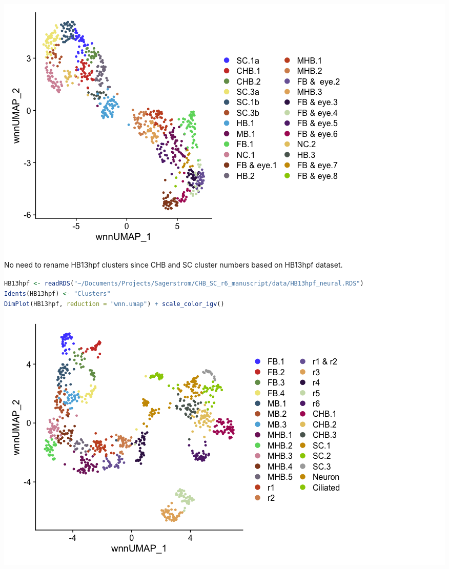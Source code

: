 ![](Draw_dendograms_files/figure-gfm/rename_HB10-1.png)

No need to rename HB13hpf clusters since CHB and SC cluster numbers
based on HB13hpf dataset.

``` r
HB13hpf <- readRDS("~/Documents/Projects/Sagerstrom/CHB_SC_r6_manuscript/data/HB13hpf_neural.RDS")
Idents(HB13hpf) <- "Clusters"
DimPlot(HB13hpf, reduction = "wnn.umap") + scale_color_igv()
```

![](Draw_dendograms_files/figure-gfm/readdata.13-1.png)

